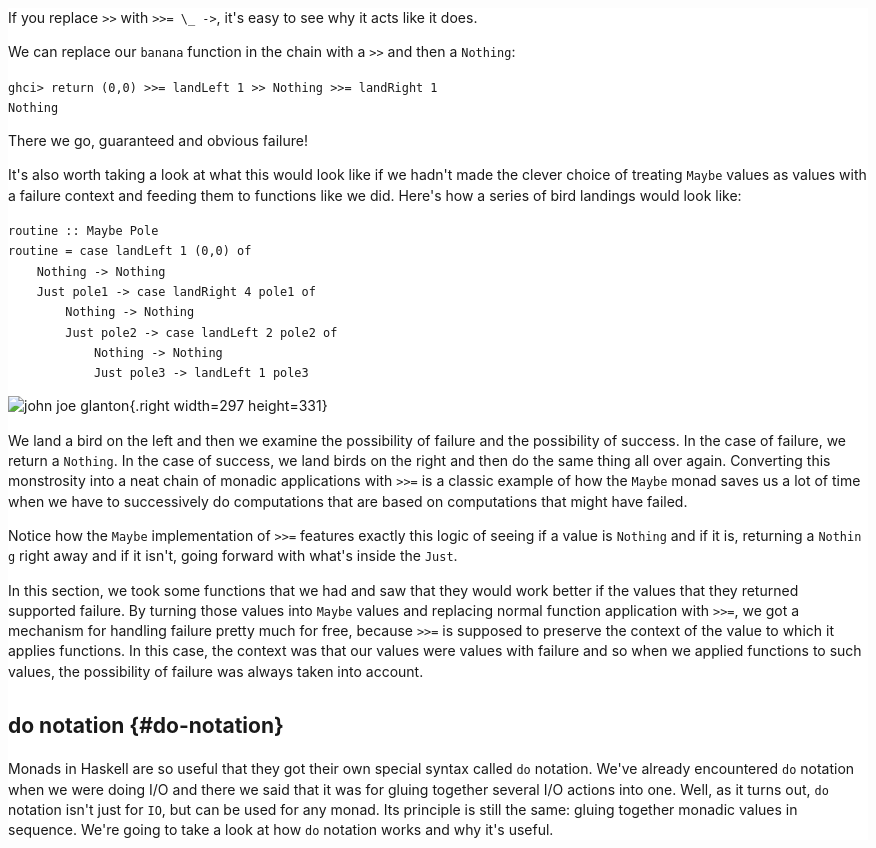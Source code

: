 If you replace `>>` with `>>= \_ ->`, it's easy to see why it acts like it does.

We can replace our `banana` function in the chain with a `>>` and then a `Nothing`:

```{.haskell:hs}
ghci> return (0,0) >>= landLeft 1 >> Nothing >>= landRight 1
Nothing
```

There we go, guaranteed and obvious failure!

It's also worth taking a look at what this would look like if we hadn't made the clever choice of treating `Maybe` values as values with a failure context and feeding them to functions like we did.
Here's how a series of bird landings would look like:

```{.haskell:hs}
routine :: Maybe Pole
routine = case landLeft 1 (0,0) of
    Nothing -> Nothing
    Just pole1 -> case landRight 4 pole1 of
        Nothing -> Nothing
        Just pole2 -> case landLeft 2 pole2 of
            Nothing -> Nothing
            Just pole3 -> landLeft 1 pole3
```

![john joe glanton](assets/images/a-fistful-of-monads/centaur.png){.right width=297 height=331}

We land a bird on the left and then we examine the possibility of failure and the possibility of success.
In the case of failure, we return a `Nothing`.
In the case of success, we land birds on the right and then do the same thing all over again.
Converting this monstrosity into a neat chain of monadic applications with `>>=` is a classic example of how the `Maybe` monad saves us a lot of time when we have to successively do computations that are based on computations that might have failed.

Notice how the `Maybe` implementation of `>>=` features exactly this logic of seeing if a value is `Nothing` and if it is, returning a `Nothing` right away and if it isn't, going forward with what's inside the `Just`.

In this section, we took some functions that we had and saw that they would work better if the values that they returned supported failure.
By turning those values into `Maybe` values and replacing normal function application with `>>=`, we got a mechanism for handling failure pretty much for free, because `>>=` is supposed to preserve the context of the value to which it applies functions.
In this case, the context was that our values were values with failure and so when we applied functions to such values, the possibility of failure was always taken into account.

## do notation {#do-notation}

Monads in Haskell are so useful that they got their own special syntax called `do` notation.
We've already encountered `do` notation when we were doing I/O and there we said that it was for gluing together several I/O actions into one.
Well, as it turns out, `do` notation isn't just for `IO`, but can be used for any monad.
Its principle is still the same: gluing together monadic values in sequence.
We're going to take a look at how `do` notation works and why it's useful.
